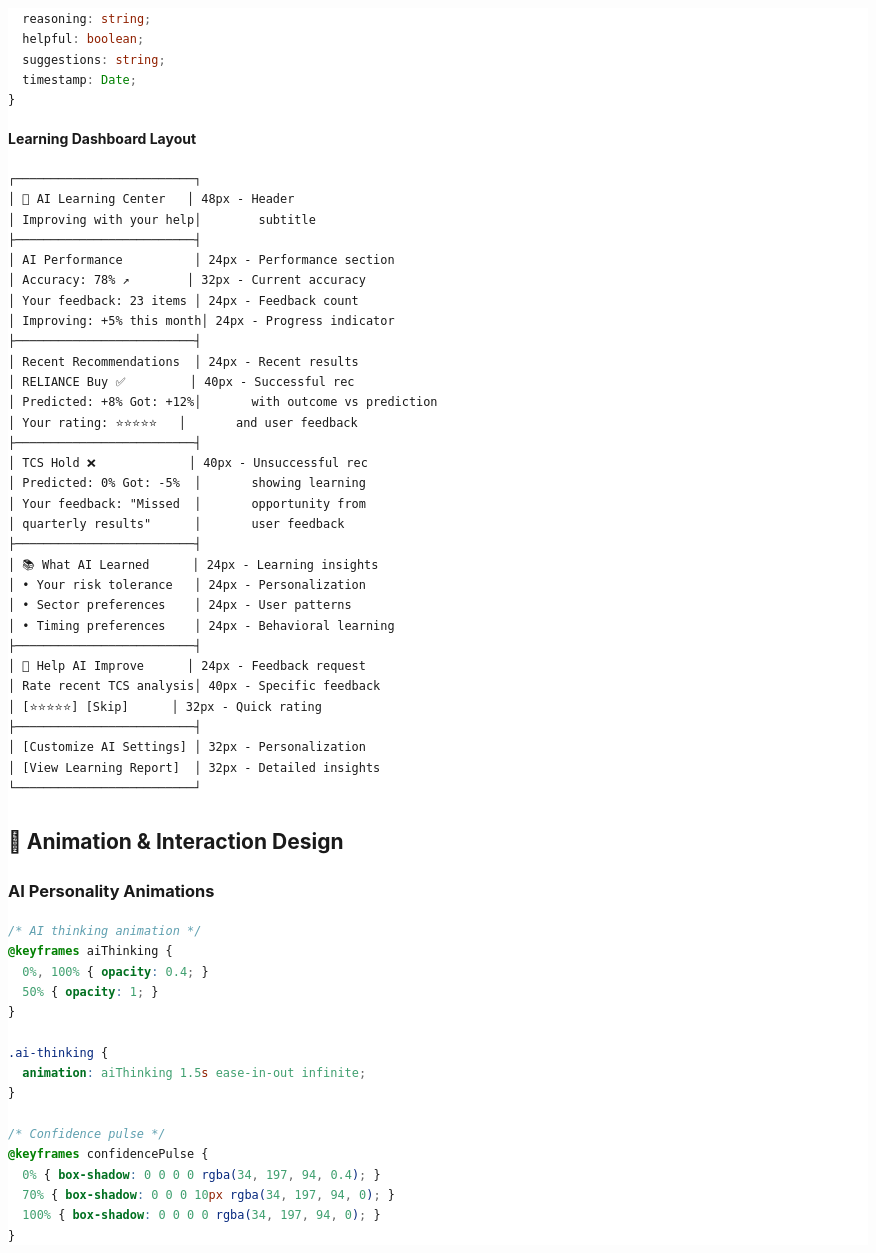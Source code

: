 ```typescript
  reasoning: string;
  helpful: boolean;
  suggestions: string;
  timestamp: Date;
}
```

#### Learning Dashboard Layout
```
┌─────────────────────────┐
│ 🧠 AI Learning Center   │ 48px - Header
│ Improving with your help│        subtitle
├─────────────────────────┤
│ AI Performance          │ 24px - Performance section
│ Accuracy: 78% ↗️        │ 32px - Current accuracy
│ Your feedback: 23 items │ 24px - Feedback count
│ Improving: +5% this month│ 24px - Progress indicator
├─────────────────────────┤
│ Recent Recommendations  │ 24px - Recent results
│ RELIANCE Buy ✅         │ 40px - Successful rec
│ Predicted: +8% Got: +12%│       with outcome vs prediction
│ Your rating: ⭐⭐⭐⭐⭐   │       and user feedback
├─────────────────────────┤
│ TCS Hold ❌             │ 40px - Unsuccessful rec
│ Predicted: 0% Got: -5%  │       showing learning
│ Your feedback: "Missed  │       opportunity from
│ quarterly results"      │       user feedback
├─────────────────────────┤
│ 📚 What AI Learned      │ 24px - Learning insights
│ • Your risk tolerance   │ 24px - Personalization
│ • Sector preferences    │ 24px - User patterns
│ • Timing preferences    │ 24px - Behavioral learning
├─────────────────────────┤
│ 🎯 Help AI Improve      │ 24px - Feedback request
│ Rate recent TCS analysis│ 40px - Specific feedback
│ [⭐⭐⭐⭐⭐] [Skip]      │ 32px - Quick rating
├─────────────────────────┤
│ [Customize AI Settings] │ 32px - Personalization
│ [View Learning Report]  │ 32px - Detailed insights
└─────────────────────────┘
```

## 🎨 Animation & Interaction Design

### AI Personality Animations
```css
/* AI thinking animation */
@keyframes aiThinking {
  0%, 100% { opacity: 0.4; }
  50% { opacity: 1; }
}

.ai-thinking {
  animation: aiThinking 1.5s ease-in-out infinite;
}

/* Confidence pulse */
@keyframes confidencePulse {
  0% { box-shadow: 0 0 0 0 rgba(34, 197, 94, 0.4); }
  70% { box-shadow: 0 0 0 10px rgba(34, 197, 94, 0); }
  100% { box-shadow: 0 0 0 0 rgba(34, 197, 94, 0); }
}

```